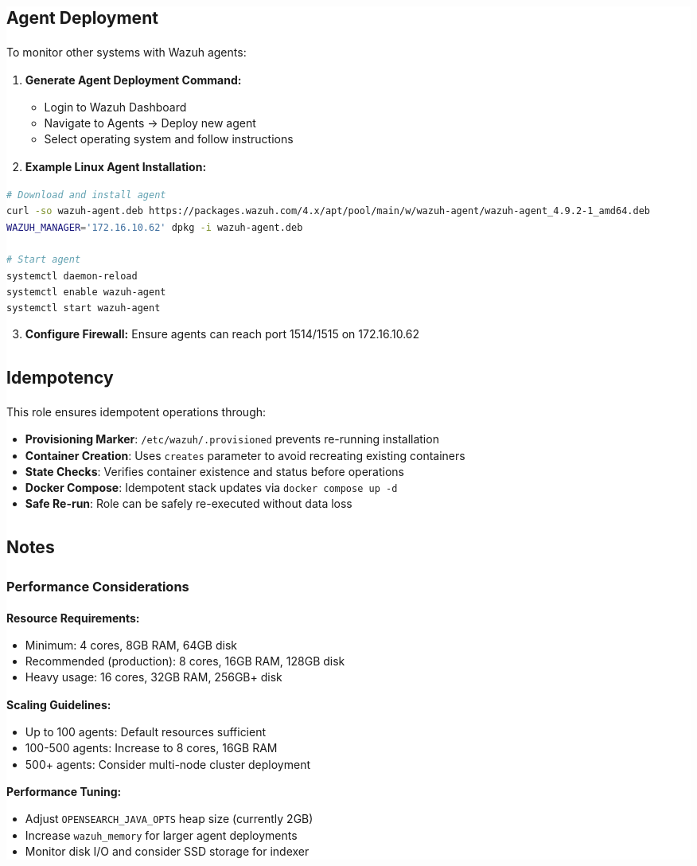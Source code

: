 ## Agent Deployment

To monitor other systems with Wazuh agents:

1. **Generate Agent Deployment Command:**
   - Login to Wazuh Dashboard
   - Navigate to Agents → Deploy new agent
   - Select operating system and follow instructions

2. **Example Linux Agent Installation:**
```bash
# Download and install agent
curl -so wazuh-agent.deb https://packages.wazuh.com/4.x/apt/pool/main/w/wazuh-agent/wazuh-agent_4.9.2-1_amd64.deb
WAZUH_MANAGER='172.16.10.62' dpkg -i wazuh-agent.deb

# Start agent
systemctl daemon-reload
systemctl enable wazuh-agent
systemctl start wazuh-agent
```

3. **Configure Firewall:**
Ensure agents can reach port 1514/1515 on 172.16.10.62

## Idempotency

This role ensures idempotent operations through:

- **Provisioning Marker**: `/etc/wazuh/.provisioned` prevents re-running installation
- **Container Creation**: Uses `creates` parameter to avoid recreating existing containers
- **State Checks**: Verifies container existence and status before operations
- **Docker Compose**: Idempotent stack updates via `docker compose up -d`
- **Safe Re-run**: Role can be safely re-executed without data loss

## Notes

### Performance Considerations

**Resource Requirements:**
- Minimum: 4 cores, 8GB RAM, 64GB disk
- Recommended (production): 8 cores, 16GB RAM, 128GB disk
- Heavy usage: 16 cores, 32GB RAM, 256GB+ disk

**Scaling Guidelines:**
- Up to 100 agents: Default resources sufficient
- 100-500 agents: Increase to 8 cores, 16GB RAM
- 500+ agents: Consider multi-node cluster deployment

**Performance Tuning:**
- Adjust `OPENSEARCH_JAVA_OPTS` heap size (currently 2GB)
- Increase `wazuh_memory` for larger agent deployments
- Monitor disk I/O and consider SSD storage for indexer
